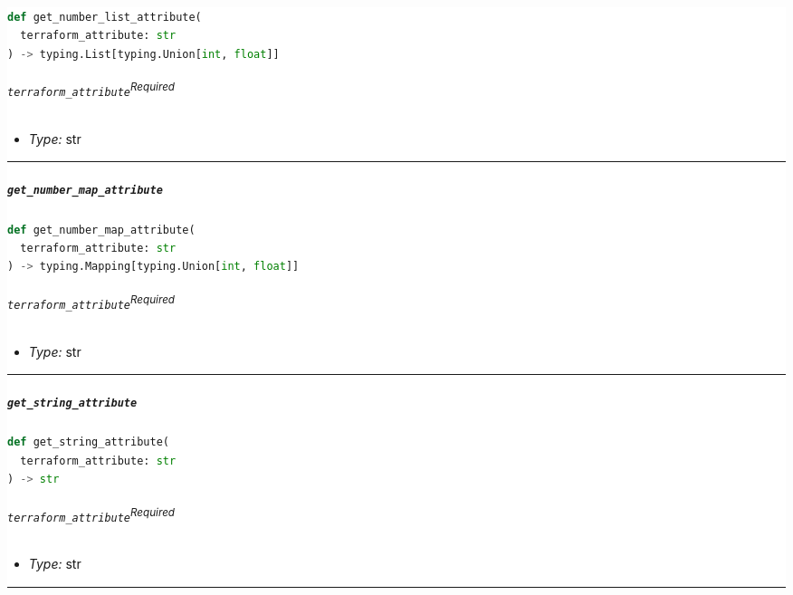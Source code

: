 ```python
def get_number_list_attribute(
  terraform_attribute: str
) -> typing.List[typing.Union[int, float]]
```

###### `terraform_attribute`<sup>Required</sup> <a name="terraform_attribute" id="@cdktf/provider-cloudflare.dataCloudflareAccountDnsSettings.DataCloudflareAccountDnsSettingsZoneDefaultsOutputReference.getNumberListAttribute.parameter.terraformAttribute"></a>

- *Type:* str

---

##### `get_number_map_attribute` <a name="get_number_map_attribute" id="@cdktf/provider-cloudflare.dataCloudflareAccountDnsSettings.DataCloudflareAccountDnsSettingsZoneDefaultsOutputReference.getNumberMapAttribute"></a>

```python
def get_number_map_attribute(
  terraform_attribute: str
) -> typing.Mapping[typing.Union[int, float]]
```

###### `terraform_attribute`<sup>Required</sup> <a name="terraform_attribute" id="@cdktf/provider-cloudflare.dataCloudflareAccountDnsSettings.DataCloudflareAccountDnsSettingsZoneDefaultsOutputReference.getNumberMapAttribute.parameter.terraformAttribute"></a>

- *Type:* str

---

##### `get_string_attribute` <a name="get_string_attribute" id="@cdktf/provider-cloudflare.dataCloudflareAccountDnsSettings.DataCloudflareAccountDnsSettingsZoneDefaultsOutputReference.getStringAttribute"></a>

```python
def get_string_attribute(
  terraform_attribute: str
) -> str
```

###### `terraform_attribute`<sup>Required</sup> <a name="terraform_attribute" id="@cdktf/provider-cloudflare.dataCloudflareAccountDnsSettings.DataCloudflareAccountDnsSettingsZoneDefaultsOutputReference.getStringAttribute.parameter.terraformAttribute"></a>

- *Type:* str

---
